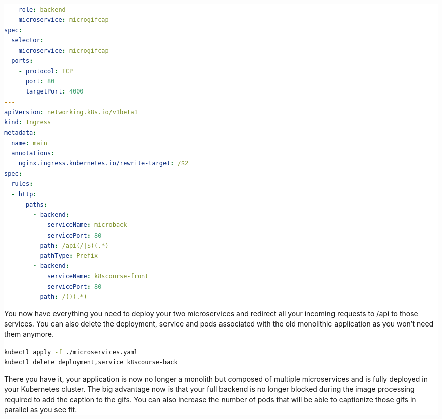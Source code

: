 ```yaml
    role: backend
    microservice: microgifcap
spec:
  selector:
    microservice: microgifcap
  ports:
    - protocol: TCP
      port: 80
      targetPort: 4000
---
apiVersion: networking.k8s.io/v1beta1
kind: Ingress
metadata:
  name: main
  annotations:
    nginx.ingress.kubernetes.io/rewrite-target: /$2
spec:
  rules:
  - http:
      paths:
        - backend:
            serviceName: microback
            servicePort: 80
          path: /api(/|$)(.*)
          pathType: Prefix
        - backend:
            serviceName: k8scourse-front
            servicePort: 80
          path: /()(.*)
```

You now have everything you need to deploy your two microservices and redirect all your incoming requests to /api to those services. You can also delete the deployment, service and pods associated with the old monolithic application as you won’t need them anymore.

```bash
kubectl apply -f ./microservices.yaml
kubectl delete deployment,service k8scourse-back
```

There you have it, your application is now no longer a monolith but composed of multiple microservices and is fully deployed in your Kubernetes cluster. The big advantage now is that your full backend is no longer blocked during the image processing required to add the caption to the gifs. You can also increase the number of pods that will be able to captionize those gifs in parallel as you see fit. 
